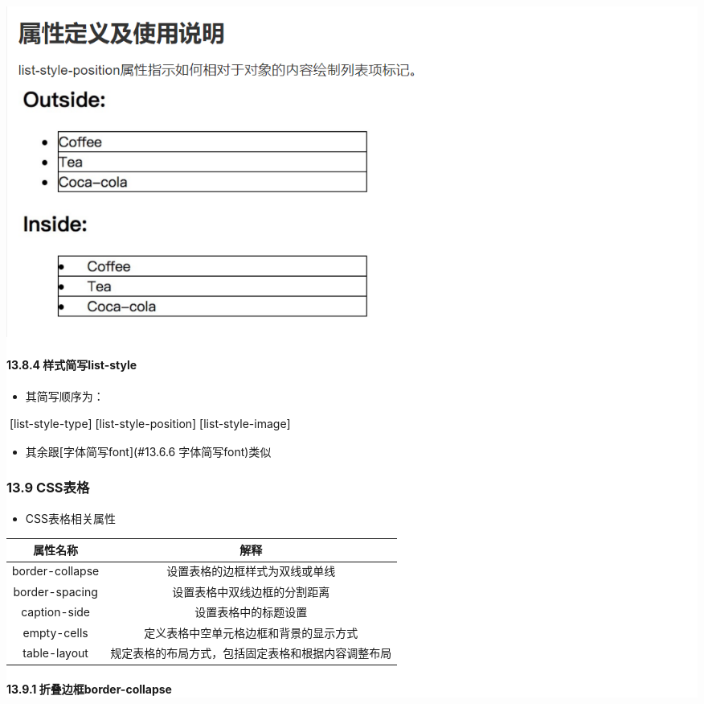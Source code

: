 ​                     <img src="https://raw.githubusercontent.com/qingxianzi002/My_note/main/pictureCSS%E5%9F%BA%E7%A1%80%E5%9B%BE20.png" style="zoom: 80%;" />   

 

#### 13.8.4   样式简写list-style

+ 其简写顺序为：

​      [list-style-type]      [list-style-position]      [list-style-image]

+ 其余跟[字体简写font](#13.6.6   字体简写font)类似

### 13.9   CSS表格

+ CSS表格相关属性

|属性名称|解释|
|:---:|:---:|
|border-collapse|设置表格的边框样式为双线或单线|
|border-spacing|设置表格中双线边框的分割距离|
|caption-side|设置表格中的标题设置|
|empty-cells|定义表格中空单元格边框和背景的显示方式|
|table-layout|规定表格的布局方式，包括固定表格和根据内容调整布局|

#### 13.9.1   折叠边框border-collapse
